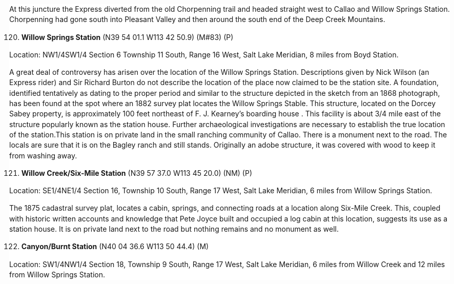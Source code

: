 At this juncture the Express diverted from the old Chorpenning trail and headed straight west to Callao and Willow Springs Station. Chorpenning had gone south into Pleasant Valley and then around the south end of the Deep Creek Mountains.

120. **Willow Springs Station** (N39 54 01.1 W113 42 50.9) (M#83) (P)

Location: NW1/4SW1/4 Section 6 Township 11 South, Range 16 West, Salt Lake Meridian, 8 miles from Boyd Station.

A great deal of controversy has arisen over the location of the Willow Springs Station. Descriptions given by Nick Wilson (an Express rider) and Sir Richard Burton do not describe the location of the place now claimed to be the station site. A foundation, identified tentatively as dating to the proper period and similar to the structure depicted in the sketch from an 1868 photograph, has been found at the spot where an 1882 survey plat locates the Willow Springs Stable. This structure, located on the Dorcey Sabey property, is approximately 100 feet northeast of F. J. Kearney’s boarding house . This facility is about 3/4 mile east of the structure popularly known as the station house. Further archaeological investigations are necessary to establish the true location of the station.This station is on private land in the small ranching community of Callao. There is a monument next to the road. The locals are sure that it is on the Bagley ranch and still stands. Originally an adobe structure, it was covered with wood to keep it from washing away.

121. **Willow Creek/Six-Mile Station** (N39 57 37.0 W113 45 20.0) (NM) (P)

Location: SE1/4NE1/4 Section 16, Township 10 South, Range 17 West, Salt Lake Meridian, 6 miles from Willow Springs Station.

The 1875 cadastral survey plat, locates a cabin, springs, and connecting roads at a location along Six-Mile Creek. This, coupled with historic written accounts and knowledge that Pete Joyce built and occupied a log cabin at this location, suggests its use as a station house. It is on private land next to the road but nothing remains and no monument as well.

122. **Canyon/Burnt Station** (N40 04 36.6 W113 50 44.4) (M)

Location: SW1/4NW1/4 Section 18, Township 9 South, Range 17 West, Salt Lake Meridian, 6 miles from Willow Creek and 12 miles from Willow Springs Station.
